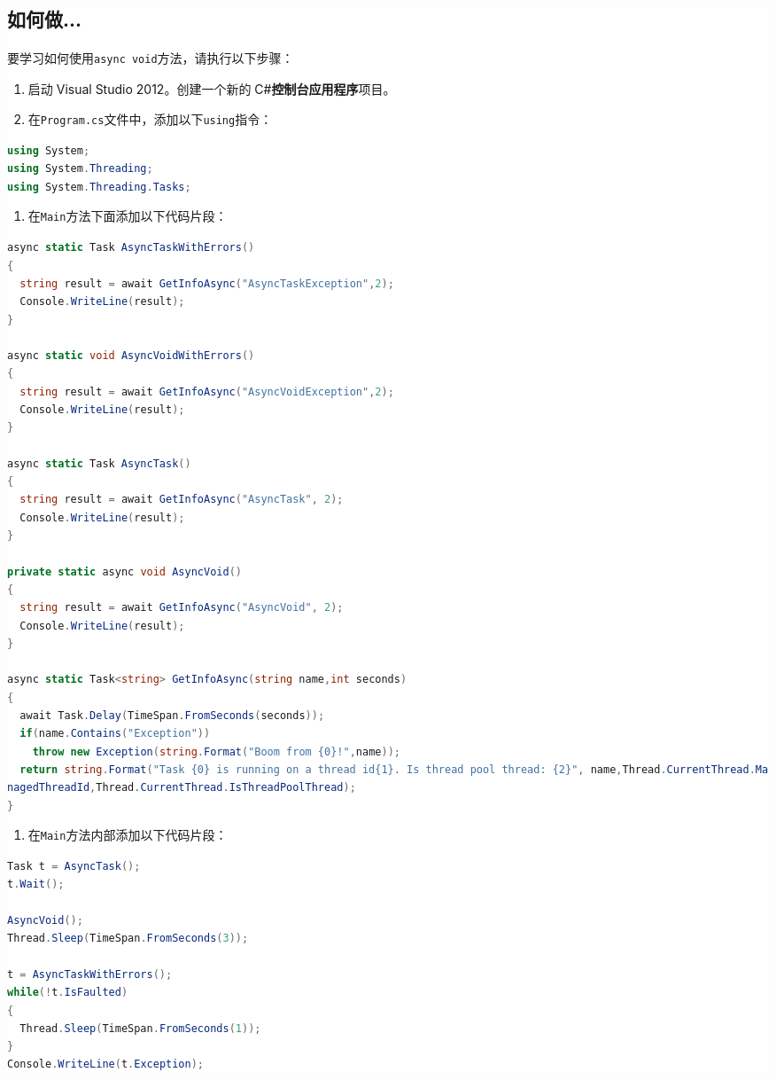 ## 如何做...

要学习如何使用`async void`方法，请执行以下步骤：

1.  启动 Visual Studio 2012。创建一个新的 C#**控制台应用程序**项目。

1.  在`Program.cs`文件中，添加以下`using`指令：

```cs
using System;
using System.Threading;
using System.Threading.Tasks;
```

1.  在`Main`方法下面添加以下代码片段：

```cs
async static Task AsyncTaskWithErrors()
{
  string result = await GetInfoAsync("AsyncTaskException",2);
  Console.WriteLine(result);
}

async static void AsyncVoidWithErrors()
{
  string result = await GetInfoAsync("AsyncVoidException",2);
  Console.WriteLine(result);
}

async static Task AsyncTask()
{
  string result = await GetInfoAsync("AsyncTask", 2);
  Console.WriteLine(result);
}

private static async void AsyncVoid()
{
  string result = await GetInfoAsync("AsyncVoid", 2);
  Console.WriteLine(result);
}

async static Task<string> GetInfoAsync(string name,int seconds)
{
  await Task.Delay(TimeSpan.FromSeconds(seconds));
  if(name.Contains("Exception"))
    throw new Exception(string.Format("Boom from {0}!",name));
  return string.Format("Task {0} is running on a thread id{1}. Is thread pool thread: {2}", name,Thread.CurrentThread.ManagedThreadId,Thread.CurrentThread.IsThreadPoolThread);
}
```

1.  在`Main`方法内部添加以下代码片段：

```cs
Task t = AsyncTask();
t.Wait();

AsyncVoid();
Thread.Sleep(TimeSpan.FromSeconds(3));

t = AsyncTaskWithErrors();
while(!t.IsFaulted)
{
  Thread.Sleep(TimeSpan.FromSeconds(1));
}
Console.WriteLine(t.Exception);

```